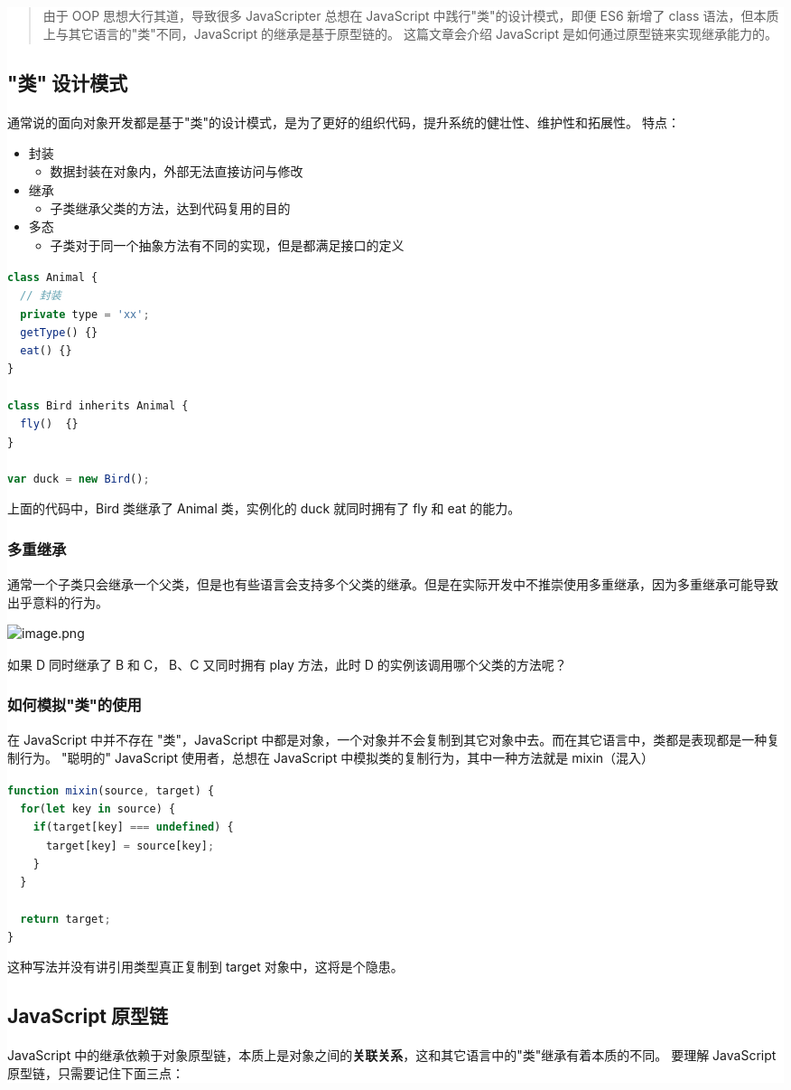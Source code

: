 <meta name="referrer" content="no-referrer"/>

> 由于 OOP 思想大行其道，导致很多 JavaScripter 总想在 JavaScript 中践行"类"的设计模式，即便 ES6 新增了 class 语法，但本质上与其它语言的"类"不同，JavaScript 的继承是基于原型链的。
> 这篇文章会介绍 JavaScript 是如何通过原型链来实现继承能力的。

## "类" 设计模式
通常说的面向对象开发都是基于"类"的设计模式，是为了更好的组织代码，提升系统的健壮性、维护性和拓展性。
特点：

- 封装
   - 数据封装在对象内，外部无法直接访问与修改
- 继承
   - 子类继承父类的方法，达到代码复用的目的
- 多态
   - 子类对于同一个抽象方法有不同的实现，但是都满足接口的定义
```javascript
class Animal {
  // 封装
  private type = 'xx';
  getType() {}
  eat() {}
}

class Bird inherits Animal {
  fly()  {}
}

var duck = new Bird();
```
上面的代码中，Bird 类继承了 Animal 类，实例化的 duck 就同时拥有了 fly 和 eat 的能力。
### 多重继承
通常一个子类只会继承一个父类，但是也有些语言会支持多个父类的继承。但是在实际开发中不推崇使用多重继承，因为多重继承可能导致出乎意料的行为。

![image.png](https://cdn.nlark.com/yuque/0/2023/png/137681/1677225283370-eba13ac3-90e4-4790-9ffc-b9b538840e70.png#averageHue=%23fefefe&clientId=ueb87799c-014e-4&from=paste&height=406&id=u4cd03593&name=image.png&originHeight=812&originWidth=904&originalType=binary&ratio=2&rotation=0&showTitle=false&size=36580&status=done&style=none&taskId=ubb11ecd6-df91-4f21-8a32-53d76362a1d&title=&width=452)

如果 D 同时继承了 B 和 C， B、C 又同时拥有 play 方法，此时 D 的实例该调用哪个父类的方法呢？
### 如何模拟"类"的使用
在 JavaScript 中并不存在 "类"，JavaScript 中都是对象，一个对象并不会复制到其它对象中去。而在其它语言中，类都是表现都是一种复制行为。
"聪明的" JavaScript 使用者，总想在 JavaScript 中模拟类的复制行为，其中一种方法就是 mixin（混入）
```javascript
function mixin(source, target) {
  for(let key in source) {
    if(target[key] === undefined) {
      target[key] = source[key];
    }
  }

  return target;
}
```
这种写法并没有讲引用类型真正复制到 target 对象中，这将是个隐患。
## JavaScript 原型链
JavaScript 中的继承依赖于对象原型链，本质上是对象之间的**关联关系**，这和其它语言中的"类"继承有着本质的不同。
要理解 JavaScript 原型链，只需要记住下面三点：
